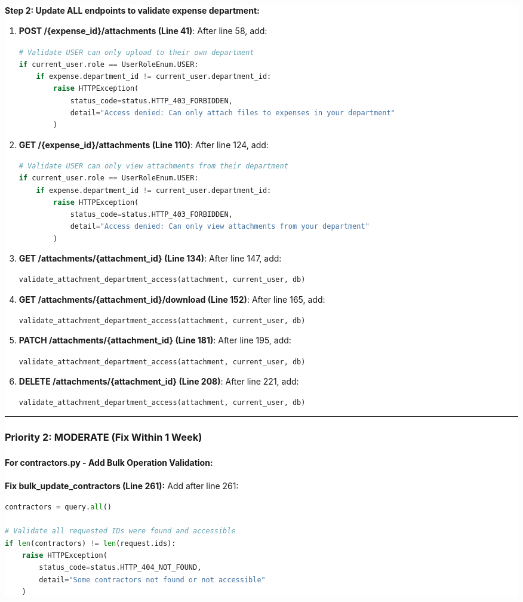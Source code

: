 **Step 2: Update ALL endpoints to validate expense department:**

1. **POST /{expense_id}/attachments (Line 41)**: After line 58, add:
   ```python
   # Validate USER can only upload to their own department
   if current_user.role == UserRoleEnum.USER:
       if expense.department_id != current_user.department_id:
           raise HTTPException(
               status_code=status.HTTP_403_FORBIDDEN,
               detail="Access denied: Can only attach files to expenses in your department"
           )
   ```

2. **GET /{expense_id}/attachments (Line 110)**: After line 124, add:
   ```python
   # Validate USER can only view attachments from their department
   if current_user.role == UserRoleEnum.USER:
       if expense.department_id != current_user.department_id:
           raise HTTPException(
               status_code=status.HTTP_403_FORBIDDEN,
               detail="Access denied: Can only view attachments from your department"
           )
   ```

3. **GET /attachments/{attachment_id} (Line 134)**: After line 147, add:
   ```python
   validate_attachment_department_access(attachment, current_user, db)
   ```

4. **GET /attachments/{attachment_id}/download (Line 152)**: After line 165, add:
   ```python
   validate_attachment_department_access(attachment, current_user, db)
   ```

5. **PATCH /attachments/{attachment_id} (Line 181)**: After line 195, add:
   ```python
   validate_attachment_department_access(attachment, current_user, db)
   ```

6. **DELETE /attachments/{attachment_id} (Line 208)**: After line 221, add:
   ```python
   validate_attachment_department_access(attachment, current_user, db)
   ```

---

### Priority 2: MODERATE (Fix Within 1 Week)

#### For contractors.py - Add Bulk Operation Validation:

**Fix bulk_update_contractors (Line 261):** Add after line 261:
```python
contractors = query.all()

# Validate all requested IDs were found and accessible
if len(contractors) != len(request.ids):
    raise HTTPException(
        status_code=status.HTTP_404_NOT_FOUND,
        detail="Some contractors not found or not accessible"
    )
```
